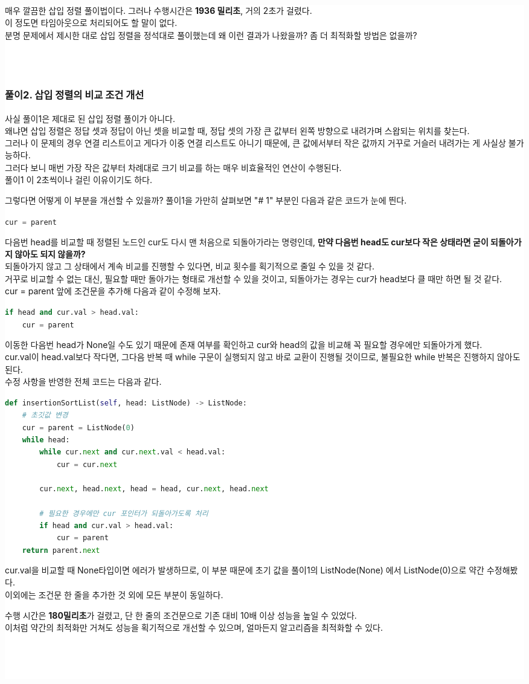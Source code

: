 매우 깔끔한 삽입 정렬 풀이법이다. 그러나 수행시간은 **1936 밀리초**, 거의 2초가 걸렸다.<br>
이 정도면 타임아웃으로 처리되어도 할 말이 없다. <br>
분명 문제에서 제시한 대로 삽입 정렬을 정석대로 풀이했는데 왜 이런 결과가 나왔을까? 좀 더 최적화할 방법은 없을까?

<br><br>

### 풀이2. 삽입 정렬의 비교 조건 개선
사실 풀이1은 제대로 된 삽입 정렬 풀이가 아니다.<br>
왜냐면 삽입 정렬은 정답 셋과 정답이 아닌 셋을 비교할 때, 정답 셋의 가장 큰 값부터 왼쪽 방향으로 내려가며 스왑되는 위치를 찾는다.<br>
그러나 이 문제의 경우 연결 리스트이고 게다가 이중 연결 리스트도 아니기 때문에, 큰 값에서부터 작은 값까지 거꾸로 거슬러 내려가는 게 사실상 불가능하다. <br>
그러다 보니 매번 가장 작은 값부터 차례대로 크기 비교를 하는 매우 비효율적인 연산이 수행된다. <br>
풀이1 이 2초씩이나 걸린 이유이기도 하다.

그렇다면 어떻게 이 부분을 개선할 수 있을까? 풀이1을 가만히 살펴보면 "# 1" 부분인 다음과 같은 코드가 눈에 띈다.
```python
cur = parent
```
다음번 head를 비교할 때 정렬된 노드인 cur도 다시 맨 처음으로 되돌아가라는 명령인데, **만약 다음번 head도 cur보다 작은 상태라면 굳이 되돌아가지 않아도 되지 않을까?**<br>
되돌아가지 않고 그 상태에서 계속 비교를 진행할 수 있다면, 비교 횟수를 획기적으로 줄일 수 있을 것 같다.<br>
거꾸로 비교할 수 없는 대신, 필요할 때만 돌아가는 형태로 개선할 수 있을 것이고, 되돌아가는 경우는 cur가 head보다 클 때만 하면 될 것 같다.<br>
cur = parent 앞에 조건문을 추가해 다음과 같이 수정해 보자.
```python
if head and cur.val > head.val:
    cur = parent
```
이동한 다음번 head가 None일 수도 있기 때문에 존재 여부를 확인하고 cur와 head의 값을 비교해 꼭 필요할 경우에만 되돌아가게 했다. <br>
cur.val이 head.val보다 작다면, 그다음 반복 때 while 구문이 실행되지 않고 바로 교환이 진행될 것이므로, 불필요한 while 반복은 진행하지 않아도 된다. <br>
수정 사항을 반영한 전체 코드는 다음과 같다.
```python
def insertionSortList(self, head: ListNode) -> ListNode:
    # 초깃값 변경
    cur = parent = ListNode(0)
    while head:
        while cur.next and cur.next.val < head.val:
            cur = cur.next
            
        cur.next, head.next, head = head, cur.next, head.next

        # 필요한 경우에만 cur 포인터가 되돌아가도록 처리
        if head and cur.val > head.val:
            cur = parent
    return parent.next
```
cur.val을 비교할 때 None타입이면 에러가 발생하므로, 이 부분 때문에 초기 값을 풀이1의 ListNode(None) 에서 ListNode(0)으로 약간 수정해봤다.<br>
이외에는 조건문 한 줄을 추가한 것 외에 모든 부분이 동일하다.<br>

수행 시간은 **180밀리초**가 걸렸고, 단 한 줄의 조건문으로 기존 대비 10배 이상 성능을 높일 수 있었다.<br>
이처럼 약간의 최적화만 거쳐도 성능을 획기적으로 개선할 수 있으며, 얼마든지 알고리즘을 최적화할 수 있다.

<br><br><br>
